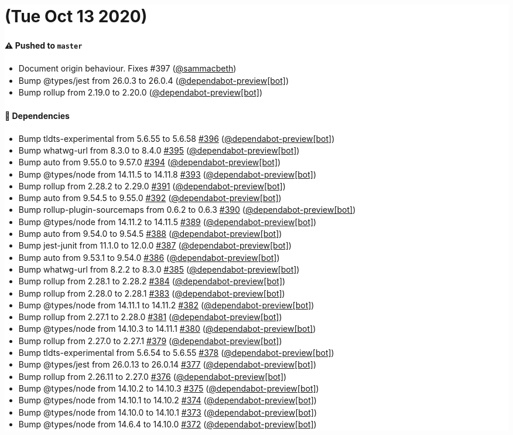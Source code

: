 # (Tue Oct 13 2020)

#### ⚠️ Pushed to `master`

- Document origin behaviour. Fixes #397 ([@sammacbeth](https://github.com/sammacbeth))
- Bump @types/jest from 26.0.3 to 26.0.4 ([@dependabot-preview[bot]](https://github.com/dependabot-preview[bot]))
- Bump rollup from 2.19.0 to 2.20.0 ([@dependabot-preview[bot]](https://github.com/dependabot-preview[bot]))

#### :nut_and_bolt: Dependencies

- Bump tldts-experimental from 5.6.55 to 5.6.58 [#396](https://github.com/cliqz/url-parser/pull/396) ([@dependabot-preview[bot]](https://github.com/dependabot-preview[bot]))
- Bump whatwg-url from 8.3.0 to 8.4.0 [#395](https://github.com/cliqz/url-parser/pull/395) ([@dependabot-preview[bot]](https://github.com/dependabot-preview[bot]))
- Bump auto from 9.55.0 to 9.57.0 [#394](https://github.com/cliqz/url-parser/pull/394) ([@dependabot-preview[bot]](https://github.com/dependabot-preview[bot]))
- Bump @types/node from 14.11.5 to 14.11.8 [#393](https://github.com/cliqz/url-parser/pull/393) ([@dependabot-preview[bot]](https://github.com/dependabot-preview[bot]))
- Bump rollup from 2.28.2 to 2.29.0 [#391](https://github.com/cliqz/url-parser/pull/391) ([@dependabot-preview[bot]](https://github.com/dependabot-preview[bot]))
- Bump auto from 9.54.5 to 9.55.0 [#392](https://github.com/cliqz/url-parser/pull/392) ([@dependabot-preview[bot]](https://github.com/dependabot-preview[bot]))
- Bump rollup-plugin-sourcemaps from 0.6.2 to 0.6.3 [#390](https://github.com/cliqz/url-parser/pull/390) ([@dependabot-preview[bot]](https://github.com/dependabot-preview[bot]))
- Bump @types/node from 14.11.2 to 14.11.5 [#389](https://github.com/cliqz/url-parser/pull/389) ([@dependabot-preview[bot]](https://github.com/dependabot-preview[bot]))
- Bump auto from 9.54.0 to 9.54.5 [#388](https://github.com/cliqz/url-parser/pull/388) ([@dependabot-preview[bot]](https://github.com/dependabot-preview[bot]))
- Bump jest-junit from 11.1.0 to 12.0.0 [#387](https://github.com/cliqz/url-parser/pull/387) ([@dependabot-preview[bot]](https://github.com/dependabot-preview[bot]))
- Bump auto from 9.53.1 to 9.54.0 [#386](https://github.com/cliqz/url-parser/pull/386) ([@dependabot-preview[bot]](https://github.com/dependabot-preview[bot]))
- Bump whatwg-url from 8.2.2 to 8.3.0 [#385](https://github.com/cliqz/url-parser/pull/385) ([@dependabot-preview[bot]](https://github.com/dependabot-preview[bot]))
- Bump rollup from 2.28.1 to 2.28.2 [#384](https://github.com/cliqz/url-parser/pull/384) ([@dependabot-preview[bot]](https://github.com/dependabot-preview[bot]))
- Bump rollup from 2.28.0 to 2.28.1 [#383](https://github.com/cliqz/url-parser/pull/383) ([@dependabot-preview[bot]](https://github.com/dependabot-preview[bot]))
- Bump @types/node from 14.11.1 to 14.11.2 [#382](https://github.com/cliqz/url-parser/pull/382) ([@dependabot-preview[bot]](https://github.com/dependabot-preview[bot]))
- Bump rollup from 2.27.1 to 2.28.0 [#381](https://github.com/cliqz/url-parser/pull/381) ([@dependabot-preview[bot]](https://github.com/dependabot-preview[bot]))
- Bump @types/node from 14.10.3 to 14.11.1 [#380](https://github.com/cliqz/url-parser/pull/380) ([@dependabot-preview[bot]](https://github.com/dependabot-preview[bot]))
- Bump rollup from 2.27.0 to 2.27.1 [#379](https://github.com/cliqz/url-parser/pull/379) ([@dependabot-preview[bot]](https://github.com/dependabot-preview[bot]))
- Bump tldts-experimental from 5.6.54 to 5.6.55 [#378](https://github.com/cliqz/url-parser/pull/378) ([@dependabot-preview[bot]](https://github.com/dependabot-preview[bot]))
- Bump @types/jest from 26.0.13 to 26.0.14 [#377](https://github.com/cliqz/url-parser/pull/377) ([@dependabot-preview[bot]](https://github.com/dependabot-preview[bot]))
- Bump rollup from 2.26.11 to 2.27.0 [#376](https://github.com/cliqz/url-parser/pull/376) ([@dependabot-preview[bot]](https://github.com/dependabot-preview[bot]))
- Bump @types/node from 14.10.2 to 14.10.3 [#375](https://github.com/cliqz/url-parser/pull/375) ([@dependabot-preview[bot]](https://github.com/dependabot-preview[bot]))
- Bump @types/node from 14.10.1 to 14.10.2 [#374](https://github.com/cliqz/url-parser/pull/374) ([@dependabot-preview[bot]](https://github.com/dependabot-preview[bot]))
- Bump @types/node from 14.10.0 to 14.10.1 [#373](https://github.com/cliqz/url-parser/pull/373) ([@dependabot-preview[bot]](https://github.com/dependabot-preview[bot]))
- Bump @types/node from 14.6.4 to 14.10.0 [#372](https://github.com/cliqz/url-parser/pull/372) ([@dependabot-preview[bot]](https://github.com/dependabot-preview[bot]))